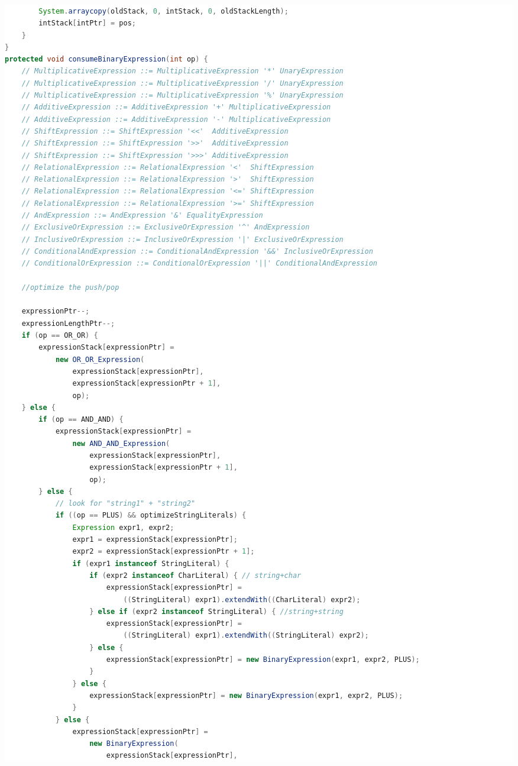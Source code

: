 ```java
		System.arraycopy(oldStack, 0, intStack, 0, oldStackLength);
		intStack[intPtr] = pos;
	}
}
protected void consumeBinaryExpression(int op) {
	// MultiplicativeExpression ::= MultiplicativeExpression '*' UnaryExpression
	// MultiplicativeExpression ::= MultiplicativeExpression '/' UnaryExpression
	// MultiplicativeExpression ::= MultiplicativeExpression '%' UnaryExpression
	// AdditiveExpression ::= AdditiveExpression '+' MultiplicativeExpression
	// AdditiveExpression ::= AdditiveExpression '-' MultiplicativeExpression
	// ShiftExpression ::= ShiftExpression '<<'  AdditiveExpression
	// ShiftExpression ::= ShiftExpression '>>'  AdditiveExpression
	// ShiftExpression ::= ShiftExpression '>>>' AdditiveExpression
	// RelationalExpression ::= RelationalExpression '<'  ShiftExpression
	// RelationalExpression ::= RelationalExpression '>'  ShiftExpression
	// RelationalExpression ::= RelationalExpression '<=' ShiftExpression
	// RelationalExpression ::= RelationalExpression '>=' ShiftExpression
	// AndExpression ::= AndExpression '&' EqualityExpression
	// ExclusiveOrExpression ::= ExclusiveOrExpression '^' AndExpression
	// InclusiveOrExpression ::= InclusiveOrExpression '|' ExclusiveOrExpression
	// ConditionalAndExpression ::= ConditionalAndExpression '&&' InclusiveOrExpression
	// ConditionalOrExpression ::= ConditionalOrExpression '||' ConditionalAndExpression

	//optimize the push/pop

	expressionPtr--;
	expressionLengthPtr--;
	if (op == OR_OR) {
		expressionStack[expressionPtr] = 
			new OR_OR_Expression(
				expressionStack[expressionPtr], 
				expressionStack[expressionPtr + 1], 
				op); 
	} else {
		if (op == AND_AND) {
			expressionStack[expressionPtr] = 
				new AND_AND_Expression(
					expressionStack[expressionPtr], 
					expressionStack[expressionPtr + 1], 
					op);
		} else {
			// look for "string1" + "string2"
			if ((op == PLUS) && optimizeStringLiterals) {
				Expression expr1, expr2;
				expr1 = expressionStack[expressionPtr];
				expr2 = expressionStack[expressionPtr + 1];
				if (expr1 instanceof StringLiteral) {
					if (expr2 instanceof CharLiteral) { // string+char
						expressionStack[expressionPtr] = 
							((StringLiteral) expr1).extendWith((CharLiteral) expr2); 
					} else if (expr2 instanceof StringLiteral) { //string+string
						expressionStack[expressionPtr] = 
							((StringLiteral) expr1).extendWith((StringLiteral) expr2); 
					} else {
						expressionStack[expressionPtr] = new BinaryExpression(expr1, expr2, PLUS);
					}
				} else {
					expressionStack[expressionPtr] = new BinaryExpression(expr1, expr2, PLUS);
				}
			} else {
				expressionStack[expressionPtr] = 
					new BinaryExpression(
						expressionStack[expressionPtr], 
```
